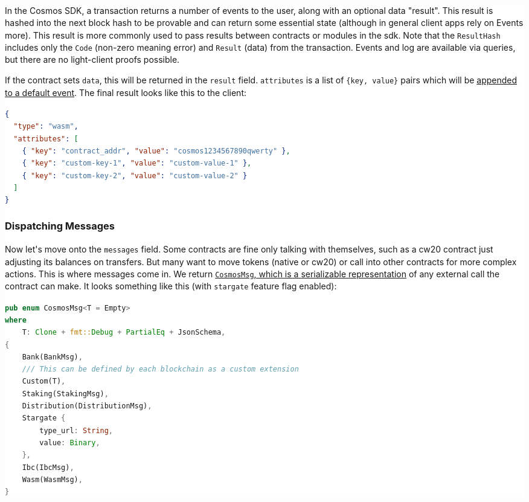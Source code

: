 In the Cosmos SDK, a transaction returns a number of events to the user, along
with an optional data "result". This result is hashed into the next block hash
to be provable and can return some essential state (although in general client
apps rely on Events more). This result is more commonly used to pass results
between contracts or modules in the sdk. Note that the `ResultHash` includes
only the `Code` (non-zero meaning error) and `Result` (data) from the
transaction. Events and log are available via queries, but there are no
light-client proofs possible.

If the contract sets `data`, this will be returned in the `result` field.
`attributes` is a list of `{key, value}` pairs which will be
[appended to a default event](https://github.com/CosmWasm/wasmd/blob/master/x/wasm/types/types.go#L302-L321).
The final result looks like this to the client:

```json
{
  "type": "wasm",
  "attributes": [
    { "key": "contract_addr", "value": "cosmos1234567890qwerty" },
    { "key": "custom-key-1", "value": "custom-value-1" },
    { "key": "custom-key-2", "value": "custom-value-2" }
  ]
}
```

### Dispatching Messages

Now let's move onto the `messages` field. Some contracts are fine only talking
with themselves, such as a cw20 contract just adjusting its balances on
transfers. But many want to move tokens (native or cw20) or call into other
contracts for more complex actions. This is where messages come in. We return
[`CosmosMsg`, which is a serializable representation](https://github.com/CosmWasm/cosmwasm/blob/v0.14.0-beta4/packages/std/src/results/cosmos_msg.rs#L18-L40)
of any external call the contract can make. It looks something like this (with
`stargate` feature flag enabled):

```rust
pub enum CosmosMsg<T = Empty>
where
    T: Clone + fmt::Debug + PartialEq + JsonSchema,
{
    Bank(BankMsg),
    /// This can be defined by each blockchain as a custom extension
    Custom(T),
    Staking(StakingMsg),
    Distribution(DistributionMsg),
    Stargate {
        type_url: String,
        value: Binary,
    },
    Ibc(IbcMsg),
    Wasm(WasmMsg),
}
```
